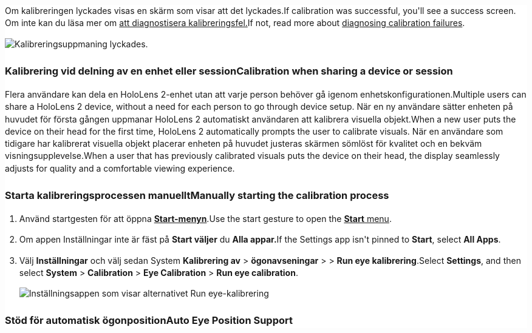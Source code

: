 <span data-ttu-id="3e55b-126">Om kalibreringen lyckades visas en skärm som visar att det lyckades.</span><span class="sxs-lookup"><span data-stu-id="3e55b-126">If calibration was successful, you'll see a success screen.</span></span>  <span data-ttu-id="3e55b-127">Om inte kan du läsa mer om [att diagnostisera kalibreringsfel.](#troubleshooting-hololens-2-calibration)</span><span class="sxs-lookup"><span data-stu-id="3e55b-127">If not, read more about [diagnosing calibration failures](#troubleshooting-hololens-2-calibration).</span></span>

![Kalibreringsuppmaning lyckades.](./images/10-et-success.png)

### <a name="calibration-when-sharing-a-device-or-session"></a><span data-ttu-id="3e55b-129">Kalibrering vid delning av en enhet eller session</span><span class="sxs-lookup"><span data-stu-id="3e55b-129">Calibration when sharing a device or session</span></span>

<span data-ttu-id="3e55b-130">Flera användare kan dela en HoloLens 2-enhet utan att varje person behöver gå igenom enhetskonfigurationen.</span><span class="sxs-lookup"><span data-stu-id="3e55b-130">Multiple users can share a HoloLens 2 device, without a need for each person to go through device setup.</span></span> <span data-ttu-id="3e55b-131">När en ny användare sätter enheten på huvudet för första gången uppmanar HoloLens 2 automatiskt användaren att kalibrera visuella objekt.</span><span class="sxs-lookup"><span data-stu-id="3e55b-131">When a new user puts the device on their head for the first time, HoloLens 2 automatically prompts the user to calibrate visuals.</span></span> <span data-ttu-id="3e55b-132">När en användare som tidigare har kalibrerat visuella objekt placerar enheten på huvudet justeras skärmen sömlöst för kvalitet och en bekväm visningsupplevelse.</span><span class="sxs-lookup"><span data-stu-id="3e55b-132">When a user that has previously calibrated visuals puts the device on their head, the display seamlessly adjusts for quality and a comfortable viewing experience.</span></span>  

### <a name="manually-starting-the-calibration-process"></a><span data-ttu-id="3e55b-133">Starta kalibreringsprocessen manuellt</span><span class="sxs-lookup"><span data-stu-id="3e55b-133">Manually starting the calibration process</span></span>

1. <span data-ttu-id="3e55b-134">Använd startgesten för att öppna [ **Start-menyn**](hololens2-basic-usage.md#start-gesture).</span><span class="sxs-lookup"><span data-stu-id="3e55b-134">Use the start gesture to open the [**Start** menu](hololens2-basic-usage.md#start-gesture).</span></span>
1. <span data-ttu-id="3e55b-135">Om appen Inställningar inte är fäst på **Start väljer** du **Alla appar.**</span><span class="sxs-lookup"><span data-stu-id="3e55b-135">If the Settings app isn't pinned to **Start**, select **All Apps**.</span></span>
1. <span data-ttu-id="3e55b-136">Välj **Inställningar** och välj sedan System **Kalibrering av**  >  **ögonavseningar**  >    >  **Run eye kalibrering**.</span><span class="sxs-lookup"><span data-stu-id="3e55b-136">Select **Settings**, and then select **System** > **Calibration** > **Eye Calibration** > **Run eye calibration**.</span></span>

   ![Inställningsappen som visar alternativet Run eye-kalibrering](./images/C-Settings.Calibration.png)

### <a name="auto-eye-position-support"></a><span data-ttu-id="3e55b-138">Stöd för automatisk ögonposition</span><span class="sxs-lookup"><span data-stu-id="3e55b-138">Auto Eye Position Support</span></span>
